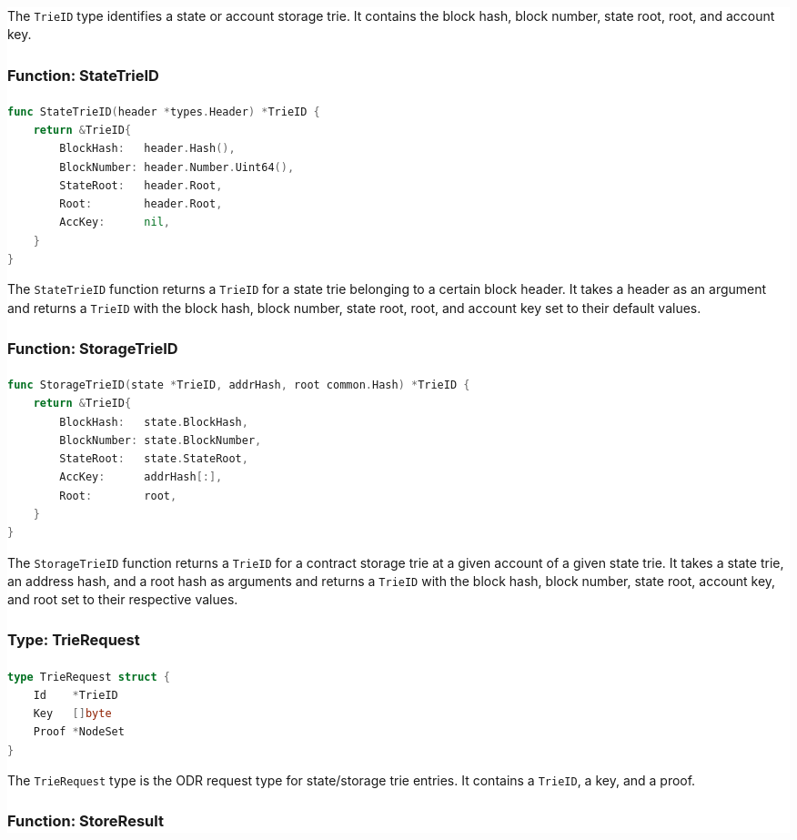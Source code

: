 The `TrieID` type identifies a state or account storage trie. It contains the block hash, block number, state root, root, and account key.

### Function: StateTrieID

```go
func StateTrieID(header *types.Header) *TrieID {
	return &TrieID{
		BlockHash:   header.Hash(),
		BlockNumber: header.Number.Uint64(),
		StateRoot:   header.Root,
		Root:        header.Root,
		AccKey:      nil,
	}
}
```

The `StateTrieID` function returns a `TrieID` for a state trie belonging to a certain block header. It takes a header as an argument and returns a `TrieID` with the block hash, block number, state root, root, and account key set to their default values.

### Function: StorageTrieID

```go
func StorageTrieID(state *TrieID, addrHash, root common.Hash) *TrieID {
	return &TrieID{
		BlockHash:   state.BlockHash,
		BlockNumber: state.BlockNumber,
		StateRoot:   state.StateRoot,
		AccKey:      addrHash[:],
		Root:        root,
	}
}
```

The `StorageTrieID` function returns a `TrieID` for a contract storage trie at a given account of a given state trie. It takes a state trie, an address hash, and a root hash as arguments and returns a `TrieID` with the block hash, block number, state root, account key, and root set to their respective values.

### Type: TrieRequest

```go
type TrieRequest struct {
	Id    *TrieID
	Key   []byte
	Proof *NodeSet
}
```

The `TrieRequest` type is the ODR request type for state/storage trie entries. It contains a `TrieID`, a key, and a proof.

### Function: StoreResult
